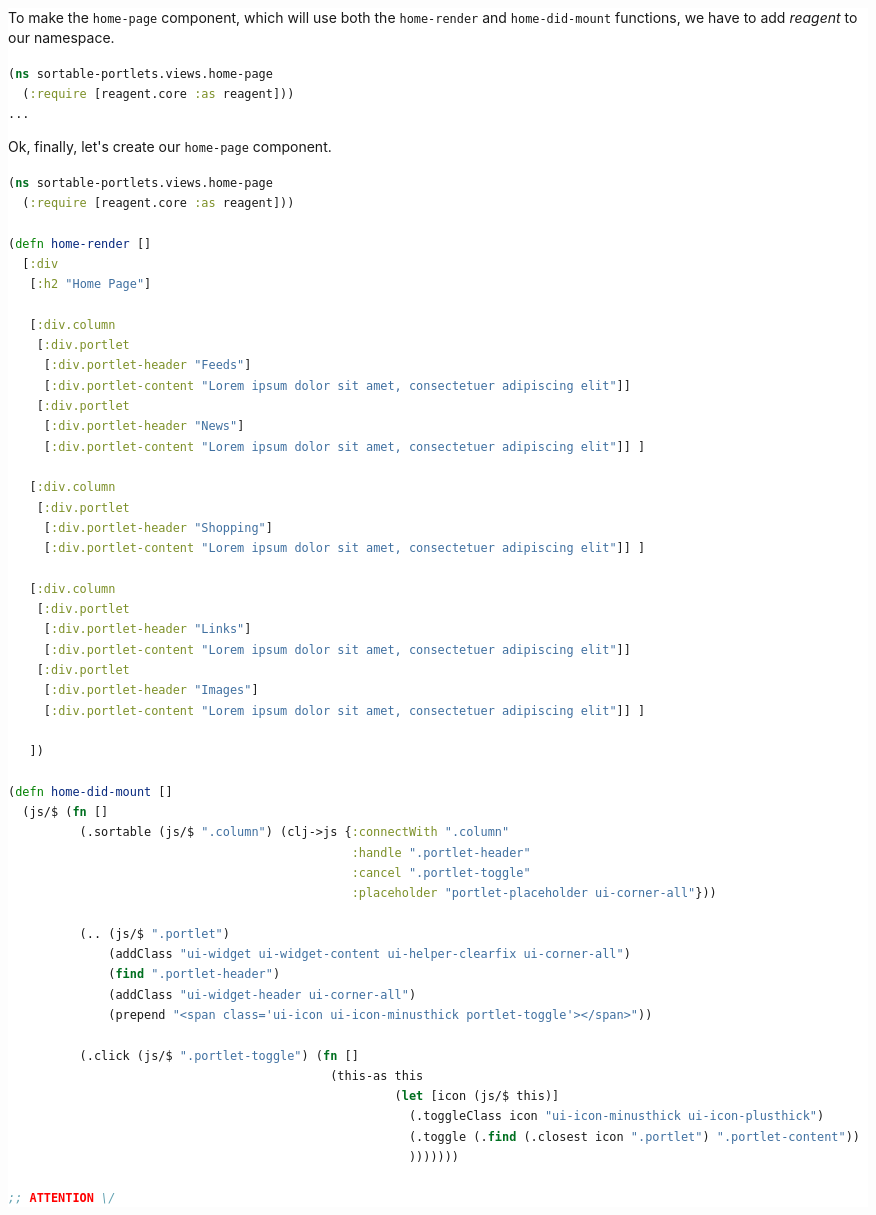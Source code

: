 To make the `home-page` component, which will use both the `home-render` and `home-did-mount` functions, we have to add *reagent* to our namespace.

```clojure
(ns sortable-portlets.views.home-page
  (:require [reagent.core :as reagent]))
...
```

Ok, finally, let's create our `home-page` component.

```clojure
(ns sortable-portlets.views.home-page
  (:require [reagent.core :as reagent]))

(defn home-render []
  [:div
   [:h2 "Home Page"]

   [:div.column
    [:div.portlet
     [:div.portlet-header "Feeds"]
     [:div.portlet-content "Lorem ipsum dolor sit amet, consectetuer adipiscing elit"]]
    [:div.portlet
     [:div.portlet-header "News"]
     [:div.portlet-content "Lorem ipsum dolor sit amet, consectetuer adipiscing elit"]] ]

   [:div.column
    [:div.portlet
     [:div.portlet-header "Shopping"]
     [:div.portlet-content "Lorem ipsum dolor sit amet, consectetuer adipiscing elit"]] ] 

   [:div.column
    [:div.portlet
     [:div.portlet-header "Links"]
     [:div.portlet-content "Lorem ipsum dolor sit amet, consectetuer adipiscing elit"]]
    [:div.portlet
     [:div.portlet-header "Images"]
     [:div.portlet-content "Lorem ipsum dolor sit amet, consectetuer adipiscing elit"]] ]

   ])

(defn home-did-mount []
  (js/$ (fn []
          (.sortable (js/$ ".column") (clj->js {:connectWith ".column"
                                                :handle ".portlet-header"
                                                :cancel ".portlet-toggle"
                                                :placeholder "portlet-placeholder ui-corner-all"}))

          (.. (js/$ ".portlet")
              (addClass "ui-widget ui-widget-content ui-helper-clearfix ui-corner-all")
              (find ".portlet-header")
              (addClass "ui-widget-header ui-corner-all")
              (prepend "<span class='ui-icon ui-icon-minusthick portlet-toggle'></span>"))

          (.click (js/$ ".portlet-toggle") (fn []
                                             (this-as this 
                                                      (let [icon (js/$ this)]
                                                        (.toggleClass icon "ui-icon-minusthick ui-icon-plusthick")
                                                        (.toggle (.find (.closest icon ".portlet") ".portlet-content"))
                                                        )))))))
														
;; ATTENTION \/
```